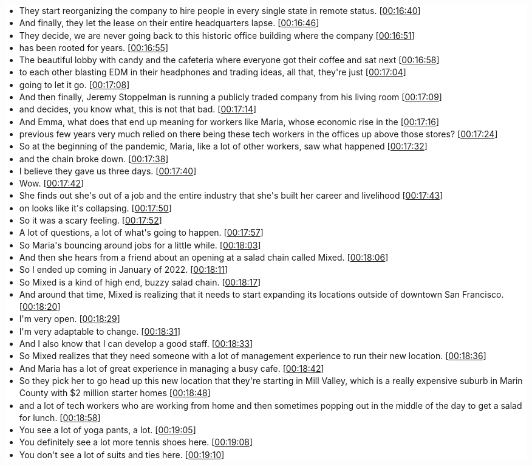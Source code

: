 *  They start reorganizing the company to hire people in every single state in remote status. [[00:16:40](https://www.youtube.com/watch?v=ft8ut_kra1o&t=1000.76s)]
*  And finally, they let the lease on their entire headquarters lapse. [[00:16:46](https://www.youtube.com/watch?v=ft8ut_kra1o&t=1006.76s)]
*  They decide, we are never going back to this historic office building where the company [[00:16:51](https://www.youtube.com/watch?v=ft8ut_kra1o&t=1011.76s)]
*  has been rooted for years. [[00:16:55](https://www.youtube.com/watch?v=ft8ut_kra1o&t=1015.76s)]
*  The beautiful lobby with candy and the cafeteria where everyone got their coffee and sat next [[00:16:58](https://www.youtube.com/watch?v=ft8ut_kra1o&t=1018.76s)]
*  to each other blasting EDM in their headphones and trading ideas, all that, they're just [[00:17:04](https://www.youtube.com/watch?v=ft8ut_kra1o&t=1024.76s)]
*  going to let it go. [[00:17:08](https://www.youtube.com/watch?v=ft8ut_kra1o&t=1028.76s)]
*  And then finally, Jeremy Stoppelman is running a publicly traded company from his living room [[00:17:09](https://www.youtube.com/watch?v=ft8ut_kra1o&t=1029.76s)]
*  and decides, you know what, this is not that bad. [[00:17:14](https://www.youtube.com/watch?v=ft8ut_kra1o&t=1034.76s)]
*  And Emma, what does that end up meaning for workers like Maria, whose economic rise in the [[00:17:16](https://www.youtube.com/watch?v=ft8ut_kra1o&t=1036.76s)]
*  previous few years very much relied on there being these tech workers in the offices up above those stores? [[00:17:24](https://www.youtube.com/watch?v=ft8ut_kra1o&t=1044.76s)]
*  So at the beginning of the pandemic, Maria, like a lot of other workers, saw what happened [[00:17:32](https://www.youtube.com/watch?v=ft8ut_kra1o&t=1052.76s)]
*  and the chain broke down. [[00:17:38](https://www.youtube.com/watch?v=ft8ut_kra1o&t=1058.76s)]
*  I believe they gave us three days. [[00:17:40](https://www.youtube.com/watch?v=ft8ut_kra1o&t=1060.76s)]
*  Wow. [[00:17:42](https://www.youtube.com/watch?v=ft8ut_kra1o&t=1062.76s)]
*  She finds out she's out of a job and the entire industry that she's built her career and livelihood [[00:17:43](https://www.youtube.com/watch?v=ft8ut_kra1o&t=1063.76s)]
*  on looks like it's collapsing. [[00:17:50](https://www.youtube.com/watch?v=ft8ut_kra1o&t=1070.76s)]
*  So it was a scary feeling. [[00:17:52](https://www.youtube.com/watch?v=ft8ut_kra1o&t=1072.76s)]
*  A lot of questions, a lot of what's going to happen. [[00:17:57](https://www.youtube.com/watch?v=ft8ut_kra1o&t=1077.76s)]
*  So Maria's bouncing around jobs for a little while. [[00:18:03](https://www.youtube.com/watch?v=ft8ut_kra1o&t=1083.76s)]
*  And then she hears from a friend about an opening at a salad chain called Mixed. [[00:18:06](https://www.youtube.com/watch?v=ft8ut_kra1o&t=1086.76s)]
*  So I ended up coming in January of 2022. [[00:18:11](https://www.youtube.com/watch?v=ft8ut_kra1o&t=1091.76s)]
*  So Mixed is a kind of high end, buzzy salad chain. [[00:18:17](https://www.youtube.com/watch?v=ft8ut_kra1o&t=1097.76s)]
*  And around that time, Mixed is realizing that it needs to start expanding its locations outside of downtown San Francisco. [[00:18:20](https://www.youtube.com/watch?v=ft8ut_kra1o&t=1100.76s)]
*  I'm very open. [[00:18:29](https://www.youtube.com/watch?v=ft8ut_kra1o&t=1109.76s)]
*  I'm very adaptable to change. [[00:18:31](https://www.youtube.com/watch?v=ft8ut_kra1o&t=1111.76s)]
*  And I also know that I can develop a good staff. [[00:18:33](https://www.youtube.com/watch?v=ft8ut_kra1o&t=1113.76s)]
*  So Mixed realizes that they need someone with a lot of management experience to run their new location. [[00:18:36](https://www.youtube.com/watch?v=ft8ut_kra1o&t=1116.76s)]
*  And Maria has a lot of great experience in managing a busy cafe. [[00:18:42](https://www.youtube.com/watch?v=ft8ut_kra1o&t=1122.76s)]
*  So they pick her to go head up this new location that they're starting in Mill Valley, which is a really expensive suburb in Marin County with $2 million starter homes [[00:18:48](https://www.youtube.com/watch?v=ft8ut_kra1o&t=1128.76s)]
*  and a lot of tech workers who are working from home and then sometimes popping out in the middle of the day to get a salad for lunch. [[00:18:58](https://www.youtube.com/watch?v=ft8ut_kra1o&t=1138.76s)]
*  You see a lot of yoga pants, a lot. [[00:19:05](https://www.youtube.com/watch?v=ft8ut_kra1o&t=1145.76s)]
*  You definitely see a lot more tennis shoes here. [[00:19:08](https://www.youtube.com/watch?v=ft8ut_kra1o&t=1148.76s)]
*  You don't see a lot of suits and ties here. [[00:19:10](https://www.youtube.com/watch?v=ft8ut_kra1o&t=1150.76s)]
